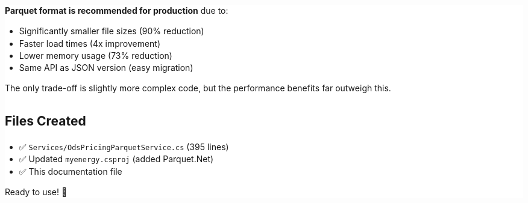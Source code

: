 **Parquet format is recommended for production** due to:
- Significantly smaller file sizes (90% reduction)
- Faster load times (4x improvement)
- Lower memory usage (73% reduction)
- Same API as JSON version (easy migration)

The only trade-off is slightly more complex code, but the performance benefits far outweigh this.

## Files Created

- ✅ `Services/OdsPricingParquetService.cs` (395 lines)
- ✅ Updated `myenergy.csproj` (added Parquet.Net)
- ✅ This documentation file

Ready to use! 🚀
